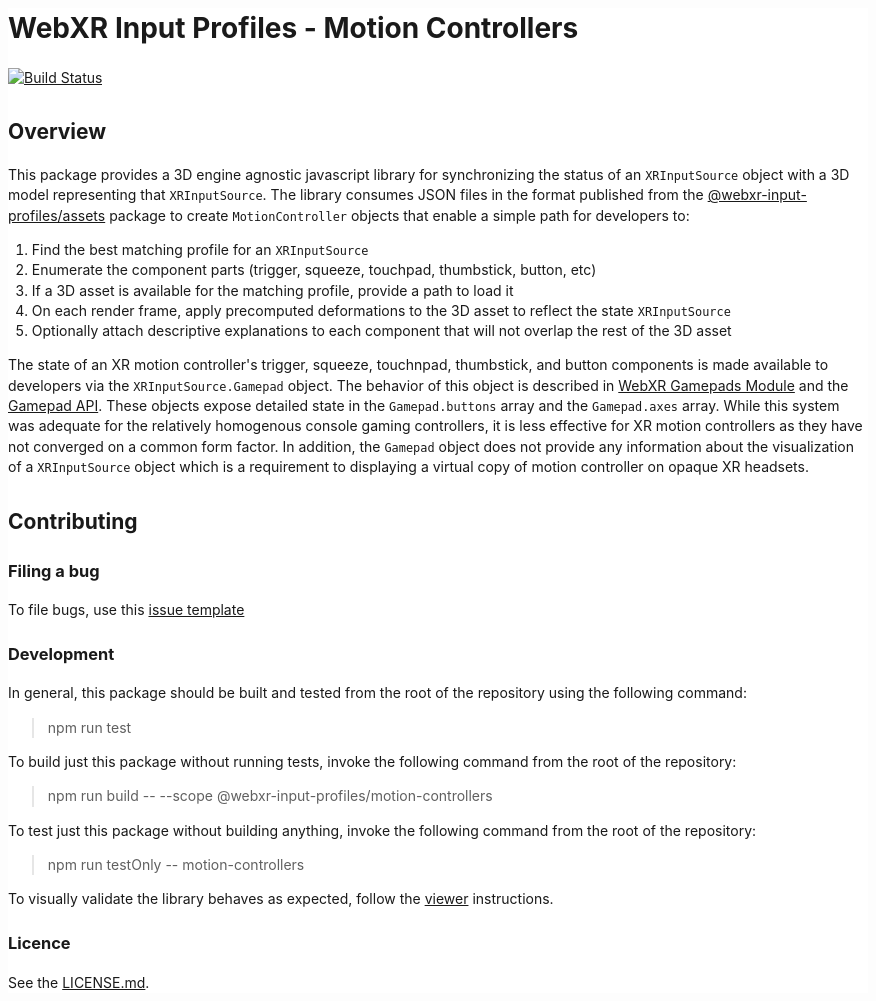 # WebXR Input Profiles - Motion Controllers

[![Build Status](https://travis-ci.com/immersive-web/webxr-input-profiles.svg?branch=master)](https://travis-ci.org/immersive-web/webxr-input-profiles)

## Overview
This package provides a 3D engine agnostic javascript library for synchronizing the status of an `XRInputSource` object with a 3D model representing that `XRInputSource`. The library consumes JSON files in the format published from the [@webxr-input-profiles/assets](../assets/README.md) package to create `MotionController` objects that enable a simple path for developers to:

1. Find the best matching profile for an `XRInputSource`
1. Enumerate the component parts (trigger, squeeze, touchpad, thumbstick, button, etc)
1. If a 3D asset is available for the matching profile, provide a path to load it
1. On each render frame, apply precomputed deformations to the 3D asset to reflect the state `XRInputSource`
1. Optionally attach descriptive explanations to each component that will not overlap the rest of the 3D asset

The state of an XR motion controller's trigger, squeeze, touchnpad, thumbstick, and button components is made available to developers via the `XRInputSource.Gamepad` object. The behavior of this object is described in [WebXR Gamepads Module](https://www.w3.org/TR/webxr-gamepads-module/) and the [Gamepad API](https://www.w3.org/TR/gamepad/). These objects expose detailed state in the `Gamepad.buttons` array and the `Gamepad.axes` array. While this system was adequate for the relatively homogenous console gaming controllers, it is less effective for XR motion controllers as they have not converged on a common form factor. In addition, the `Gamepad` object does not provide any information about the visualization of a `XRInputSource` object which is a requirement to displaying a virtual copy of motion controller on opaque XR headsets.

## Contributing

### Filing a bug
To file bugs, use this [issue template](https://github.com/immersive-web/webxr-input-profiles/issues/new?assignees=&labels=motion-controller&template=motioncontroller-library-bug-report.md&title=)

### Development
In general, this package should be built and tested from the root of the repository using the following command:
> npm run test

To build just this package without running tests, invoke the following command from the root of the repository:
> npm run build -- --scope @webxr-input-profiles/motion-controllers

To test just this package without building anything, invoke the following command from the root of the repository:
> npm run testOnly -- motion-controllers

To visually validate the library behaves as expected, follow the [viewer](../viewer) instructions.

### Licence
See the [LICENSE.md](LICENSE.md).
